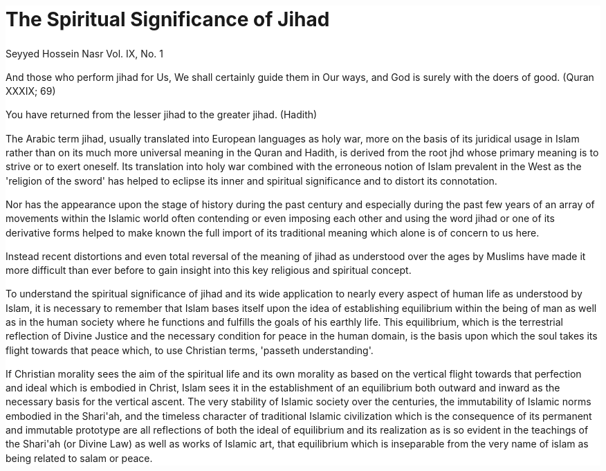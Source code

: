 The Spiritual Significance of Jihad
===================================

Seyyed Hossein Nasr Vol. IX, No. 1

And those who perform jihad for Us, We shall certainly guide them in
Our ways, and God is surely with the doers of good. (Quran XXXIX; 69)

You have returned from the lesser jihad to the greater jihad.
(Hadith)

The Arabic term jihad, usually translated into European languages as
holy war, more on the basis of its juridical usage in Islam rather than
on its much more universal meaning in the Quran and Hadith, is derived
from the root jhd whose primary meaning is to strive or to exert
oneself. Its translation into holy war combined with the erroneous
notion of Islam prevalent in the West as the 'religion of the sword' has
helped to eclipse its inner and spiritual significance and to distort
its connotation.

Nor has the appearance upon the stage of history during the past
century and especially during the past few years of an array of
movements within the Islamic world often contending or even imposing
each other and using the word jihad or one of its derivative forms
helped to make known the full import of its traditional meaning which
alone is of concern to us here.

Instead recent distortions and even total reversal of the meaning of
jihad as understood over the ages by Muslims have made it more difficult
than ever before to gain insight into this key religious and spiritual
concept.

To understand the spiritual significance of jihad and its wide
application to nearly every aspect of human life as understood by Islam,
it is necessary to remember that Islam bases itself upon the idea of
establishing equilibrium within the being of man as well as in the human
society where he functions and fulfills the goals of his earthly life.
This equilibrium, which is the terrestrial reflection of Divine Justice
and the necessary condition for peace in the human domain, is the basis
upon which the soul takes its flight towards that peace which, to use
Christian terms, 'passeth understanding'.

If Christian morality sees the aim of the spiritual life and its own
morality as based on the vertical flight towards that perfection and
ideal which is embodied in Christ, Islam sees it in the establishment of
an equilibrium both outward and inward as the necessary basis for the
vertical ascent. The very stability of Islamic society over the
centuries, the immutability of Islamic norms embodied in the Shari'ah,
and the timeless character of traditional Islamic civilization which is
the consequence of its permanent and immutable prototype are all
reflections of both the ideal of equilibrium and its realization as is
so evident in the teachings of the Shari'ah (or Divine Law) as well as
works of Islamic art, that equilibrium which is inseparable from the
very name of islam as being related to salam or peace.
